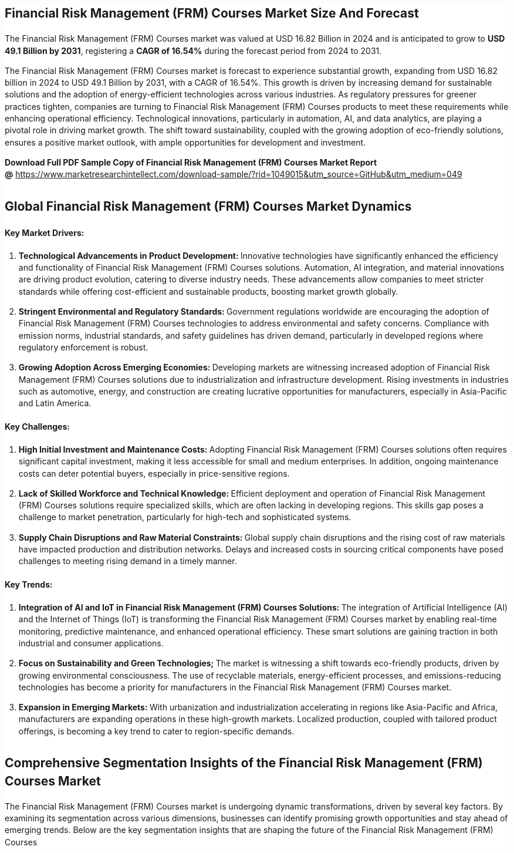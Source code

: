 <h2>Financial Risk Management (FRM) Courses Market Size And Forecast</h2><p>The Financial Risk Management (FRM) Courses market was valued at USD 16.82 Billion in 2024 and is anticipated to grow to <strong>USD 49.1 Billion by 2031</strong>, registering a <strong>CAGR of 16.54%</strong> during the forecast period from 2024 to 2031.</p><p>The Financial Risk Management (FRM) Courses market is forecast to experience substantial growth, expanding from USD 16.82 billion in 2024 to USD 49.1 Billion by 2031, with a CAGR of 16.54%. This growth is driven by increasing demand for sustainable solutions and the adoption of energy-efficient technologies across various industries. As regulatory pressures for greener practices tighten, companies are turning to Financial Risk Management (FRM) Courses products to meet these requirements while enhancing operational efficiency. Technological innovations, particularly in automation, AI, and data analytics, are playing a pivotal role in driving market growth. The shift toward sustainability, coupled with the growing adoption of eco-friendly solutions, ensures a positive market outlook, with ample opportunities for development and investment.</p><p><strong>Download Full PDF Sample Copy of Financial Risk Management (FRM) Courses Market Report @</strong>&nbsp;<a href="https://www.marketresearchintellect.com/download-sample/?rid=1049015&amp;utm_source=GitHub&amp;utm_medium=049">https://www.marketresearchintellect.com/download-sample/?rid=1049015&amp;utm_source=GitHub&amp;utm_medium=049</a></p><h2>Global Financial Risk Management (FRM) Courses Market Dynamics</h2><h4><strong>Key Market Drivers:</strong></h4><ol><li><p><strong>Technological Advancements in Product Development:&nbsp;</strong>Innovative technologies have significantly enhanced the efficiency and functionality of Financial Risk Management (FRM) Courses solutions. Automation, AI integration, and material innovations are driving product evolution, catering to diverse industry needs. These advancements allow companies to meet stricter standards while offering cost-efficient and sustainable products, boosting market growth globally.</p></li><li><p><strong>Stringent Environmental and Regulatory Standards:&nbsp;</strong>Government regulations worldwide are encouraging the adoption of Financial Risk Management (FRM) Courses technologies to address environmental and safety concerns. Compliance with emission norms, industrial standards, and safety guidelines has driven demand, particularly in developed regions where regulatory enforcement is robust.</p></li><li><p><strong>Growing Adoption Across Emerging Economies:&nbsp;</strong>Developing markets are witnessing increased adoption of Financial Risk Management (FRM) Courses solutions due to industrialization and infrastructure development. Rising investments in industries such as automotive, energy, and construction are creating lucrative opportunities for manufacturers, especially in Asia-Pacific and Latin America.</p></li></ol><h4><strong>Key Challenges:</strong></h4><ol><li><p><strong>High Initial Investment and Maintenance Costs:&nbsp;</strong>Adopting Financial Risk Management (FRM) Courses solutions often requires significant capital investment, making it less accessible for small and medium enterprises. In addition, ongoing maintenance costs can deter potential buyers, especially in price-sensitive regions.</p></li><li><p><strong>Lack of Skilled Workforce and Technical Knowledge:&nbsp;</strong>Efficient deployment and operation of Financial Risk Management (FRM) Courses solutions require specialized skills, which are often lacking in developing regions. This skills gap poses a challenge to market penetration, particularly for high-tech and sophisticated systems.</p></li><li><p><strong>Supply Chain Disruptions and Raw Material Constraints:&nbsp;</strong>Global supply chain disruptions and the rising cost of raw materials have impacted production and distribution networks. Delays and increased costs in sourcing critical components have posed challenges to meeting rising demand in a timely manner.</p></li></ol><h4><strong>Key Trends:</strong></h4><ol><li><p><strong>Integration of AI and IoT in Financial Risk Management (FRM) Courses Solutions:&nbsp;</strong>The integration of Artificial Intelligence (AI) and the Internet of Things (IoT) is transforming the Financial Risk Management (FRM) Courses market by enabling real-time monitoring, predictive maintenance, and enhanced operational efficiency. These smart solutions are gaining traction in both industrial and consumer applications.</p></li><li><p><strong>Focus on Sustainability and Green Technologies;&nbsp;</strong>The market is witnessing a shift towards eco-friendly products, driven by growing environmental consciousness. The use of recyclable materials, energy-efficient processes, and emissions-reducing technologies has become a priority for manufacturers in the Financial Risk Management (FRM) Courses market.</p></li><li><p><strong>Expansion in Emerging Markets:&nbsp;</strong>With urbanization and industrialization accelerating in regions like Asia-Pacific and Africa, manufacturers are expanding operations in these high-growth markets. Localized production, coupled with tailored product offerings, is becoming a key trend to cater to region-specific demands.</p></li></ol><div class="article-main__content" data-test-id="publishing-text-block"><h2>Comprehensive Segmentation Insights of the Financial Risk Management (FRM) Courses Market</h2><p>The Financial Risk Management (FRM) Courses market is undergoing dynamic transformations, driven by several key factors. By examining its segmentation across various dimensions, businesses can identify promising growth opportunities and stay ahead of emerging trends. Below are the key segmentation insights that are shaping the future of the Financial Risk Management (FRM) Courses